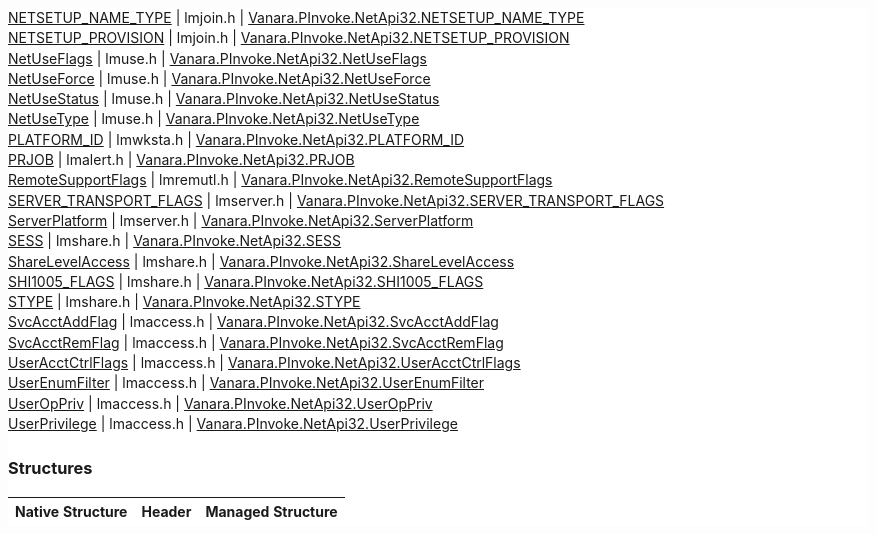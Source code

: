 [NETSETUP_NAME_TYPE](https://www.google.com/search?num=5&q=NETSETUP_NAME_TYPE+site%3Alearn.microsoft.com) | lmjoin.h | [Vanara.PInvoke.NetApi32.NETSETUP_NAME_TYPE](https://github.com/dahall/Vanara/search?l=C%23&q=NETSETUP_NAME_TYPE)  
[NETSETUP_PROVISION](https://www.google.com/search?num=5&q=NETSETUP_PROVISION+site%3Alearn.microsoft.com) | lmjoin.h | [Vanara.PInvoke.NetApi32.NETSETUP_PROVISION](https://github.com/dahall/Vanara/search?l=C%23&q=NETSETUP_PROVISION)  
[NetUseFlags](https://www.google.com/search?num=5&q=NetUseFlags+site%3Alearn.microsoft.com) | lmuse.h | [Vanara.PInvoke.NetApi32.NetUseFlags](https://github.com/dahall/Vanara/search?l=C%23&q=NetUseFlags)  
[NetUseForce](https://www.google.com/search?num=5&q=NetUseForce+site%3Alearn.microsoft.com) | lmuse.h | [Vanara.PInvoke.NetApi32.NetUseForce](https://github.com/dahall/Vanara/search?l=C%23&q=NetUseForce)  
[NetUseStatus](https://www.google.com/search?num=5&q=NetUseStatus+site%3Alearn.microsoft.com) | lmuse.h | [Vanara.PInvoke.NetApi32.NetUseStatus](https://github.com/dahall/Vanara/search?l=C%23&q=NetUseStatus)  
[NetUseType](https://www.google.com/search?num=5&q=NetUseType+site%3Alearn.microsoft.com) | lmuse.h | [Vanara.PInvoke.NetApi32.NetUseType](https://github.com/dahall/Vanara/search?l=C%23&q=NetUseType)  
[PLATFORM_ID](https://www.google.com/search?num=5&q=PLATFORM_ID+site%3Alearn.microsoft.com) | lmwksta.h | [Vanara.PInvoke.NetApi32.PLATFORM_ID](https://github.com/dahall/Vanara/search?l=C%23&q=PLATFORM_ID)  
[PRJOB](https://www.google.com/search?num=5&q=PRJOB+site%3Alearn.microsoft.com) | lmalert.h | [Vanara.PInvoke.NetApi32.PRJOB](https://github.com/dahall/Vanara/search?l=C%23&q=PRJOB)  
[RemoteSupportFlags](https://www.google.com/search?num=5&q=RemoteSupportFlags+site%3Alearn.microsoft.com) | lmremutl.h | [Vanara.PInvoke.NetApi32.RemoteSupportFlags](https://github.com/dahall/Vanara/search?l=C%23&q=RemoteSupportFlags)  
[SERVER_TRANSPORT_FLAGS](https://www.google.com/search?num=5&q=SERVER_TRANSPORT_FLAGS+site%3Alearn.microsoft.com) | lmserver.h | [Vanara.PInvoke.NetApi32.SERVER_TRANSPORT_FLAGS](https://github.com/dahall/Vanara/search?l=C%23&q=SERVER_TRANSPORT_FLAGS)  
[ServerPlatform](https://www.google.com/search?num=5&q=ServerPlatform+site%3Alearn.microsoft.com) | lmserver.h | [Vanara.PInvoke.NetApi32.ServerPlatform](https://github.com/dahall/Vanara/search?l=C%23&q=ServerPlatform)  
[SESS](https://www.google.com/search?num=5&q=SESS+site%3Alearn.microsoft.com) | lmshare.h | [Vanara.PInvoke.NetApi32.SESS](https://github.com/dahall/Vanara/search?l=C%23&q=SESS)  
[ShareLevelAccess](https://www.google.com/search?num=5&q=ShareLevelAccess+site%3Alearn.microsoft.com) | lmshare.h | [Vanara.PInvoke.NetApi32.ShareLevelAccess](https://github.com/dahall/Vanara/search?l=C%23&q=ShareLevelAccess)  
[SHI1005_FLAGS](https://www.google.com/search?num=5&q=SHI1005_FLAGS+site%3Alearn.microsoft.com) | lmshare.h | [Vanara.PInvoke.NetApi32.SHI1005_FLAGS](https://github.com/dahall/Vanara/search?l=C%23&q=SHI1005_FLAGS)  
[STYPE](https://www.google.com/search?num=5&q=STYPE+site%3Alearn.microsoft.com) | lmshare.h | [Vanara.PInvoke.NetApi32.STYPE](https://github.com/dahall/Vanara/search?l=C%23&q=STYPE)  
[SvcAcctAddFlag](https://www.google.com/search?num=5&q=SvcAcctAddFlag+site%3Alearn.microsoft.com) | lmaccess.h | [Vanara.PInvoke.NetApi32.SvcAcctAddFlag](https://github.com/dahall/Vanara/search?l=C%23&q=SvcAcctAddFlag)  
[SvcAcctRemFlag](https://www.google.com/search?num=5&q=SvcAcctRemFlag+site%3Alearn.microsoft.com) | lmaccess.h | [Vanara.PInvoke.NetApi32.SvcAcctRemFlag](https://github.com/dahall/Vanara/search?l=C%23&q=SvcAcctRemFlag)  
[UserAcctCtrlFlags](https://www.google.com/search?num=5&q=UserAcctCtrlFlags+site%3Alearn.microsoft.com) | lmaccess.h | [Vanara.PInvoke.NetApi32.UserAcctCtrlFlags](https://github.com/dahall/Vanara/search?l=C%23&q=UserAcctCtrlFlags)  
[UserEnumFilter](https://www.google.com/search?num=5&q=UserEnumFilter+site%3Alearn.microsoft.com) | lmaccess.h | [Vanara.PInvoke.NetApi32.UserEnumFilter](https://github.com/dahall/Vanara/search?l=C%23&q=UserEnumFilter)  
[UserOpPriv](https://www.google.com/search?num=5&q=UserOpPriv+site%3Alearn.microsoft.com) | lmaccess.h | [Vanara.PInvoke.NetApi32.UserOpPriv](https://github.com/dahall/Vanara/search?l=C%23&q=UserOpPriv)  
[UserPrivilege](https://www.google.com/search?num=5&q=UserPrivilege+site%3Alearn.microsoft.com) | lmaccess.h | [Vanara.PInvoke.NetApi32.UserPrivilege](https://github.com/dahall/Vanara/search?l=C%23&q=UserPrivilege)  
### Structures  
Native Structure | Header | Managed Structure  
--- | --- | ---  